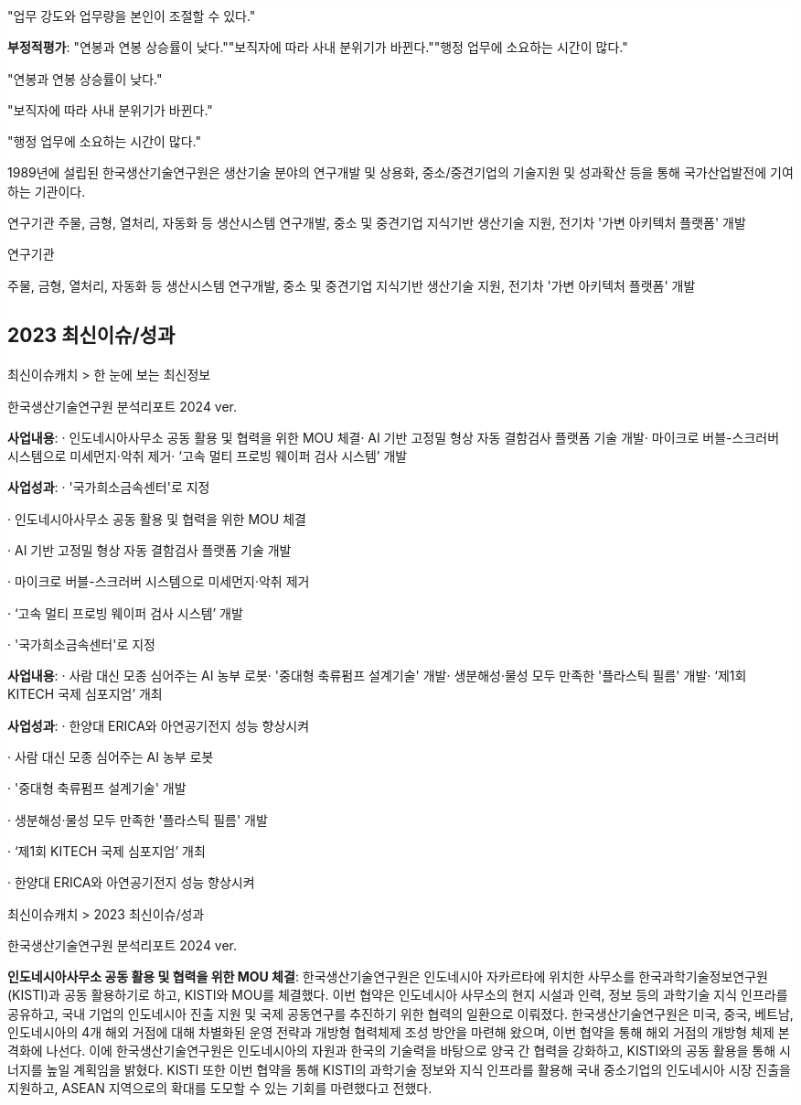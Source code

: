 "업무 강도와 업무량을 본인이 조절할 수 있다."

**부정적평가**: "연봉과 연봉 상승률이 낮다.""보직자에 따라 사내 분위기가 바뀐다.""행정 업무에 소요하는 시간이 많다."

"연봉과 연봉 상승률이 낮다."

"보직자에 따라 사내 분위기가 바뀐다."

"행정 업무에 소요하는 시간이 많다."

1989년에 설립된 한국생산기술연구원은 생산기술 분야의 연구개발 및 상용화, 중소/중견기업의 기술지원 및 성과확산 등을 통해 국가산업발전에 기여하는 기관이다.

연구기관 주물, 금형, 열처리, 자동화 등 생산시스템 연구개발, 중소 및 중견기업 지식기반 생산기술 지원, 전기차 '가변 아키텍처 플랫폼' 개발

연구기관

주물, 금형, 열처리, 자동화 등 생산시스템 연구개발, 중소 및 중견기업 지식기반 생산기술 지원, 전기차 '가변 아키텍처 플랫폼' 개발

## 2023 최신이슈/성과

최신이슈캐치 > 한 눈에 보는 최신정보

한국생산기술연구원 분석리포트 2024 ver.

**사업내용**: · 인도네시아사무소 공동 활용 및 협력을 위한 MOU 체결· AI 기반 고정밀 형상 자동 결함검사 플랫폼 기술 개발· 마이크로 버블-스크러버 시스템으로 미세먼지·악취 제거· ‘고속 멀티 프로빙 웨이퍼 검사 시스템’ 개발

**사업성과**: · '국가희소금속센터'로 지정

· 인도네시아사무소 공동 활용 및 협력을 위한 MOU 체결

· AI 기반 고정밀 형상 자동 결함검사 플랫폼 기술 개발

· 마이크로 버블-스크러버 시스템으로 미세먼지·악취 제거

· ‘고속 멀티 프로빙 웨이퍼 검사 시스템’ 개발

· '국가희소금속센터'로 지정

**사업내용**: · 사람 대신 모종 심어주는 AI 농부 로봇· '중대형 축류펌프 설계기술' 개발· 생분해성·물성 모두 만족한 '플라스틱 필름' 개발· ‘제1회 KITECH 국제 심포지엄’ 개최

**사업성과**: · 한양대 ERICA와 아연공기전지 성능 향상시켜

· 사람 대신 모종 심어주는 AI 농부 로봇

· '중대형 축류펌프 설계기술' 개발

· 생분해성·물성 모두 만족한 '플라스틱 필름' 개발

· ‘제1회 KITECH 국제 심포지엄’ 개최

· 한양대 ERICA와 아연공기전지 성능 향상시켜

최신이슈캐치 > 2023 최신이슈/성과

한국생산기술연구원 분석리포트 2024 ver.

**인도네시아사무소 공동 활용 및 협력을 위한 MOU 체결**: 한국생산기술연구원은 인도네시아 자카르타에 위치한 사무소를 한국과학기술정보연구원(KISTI)과 공동 활용하기로 하고, KISTI와 MOU를 체결했다. 이번 협약은 인도네시아 사무소의 현지 시설과 인력, 정보 등의 과학기술 지식 인프라를 공유하고, 국내 기업의 인도네시아 진출 지원 및 국제 공동연구를 추진하기 위한 협력의 일환으로 이뤄졌다. 한국생산기술연구원은 미국, 중국, 베트남, 인도네시아의 4개 해외 거점에 대해 차별화된 운영 전략과 개방형 협력체제 조성 방안을 마련해 왔으며, 이번 협약을 통해 해외 거점의 개방형 체제 본격화에 나선다. 이에 한국생산기술연구원은 인도네시아의 자원과 한국의 기술력을 바탕으로 양국 간 협력을 강화하고, KISTI와의 공동 활용을 통해 시너지를 높일 계획임을 밝혔다. KISTI 또한 이번 협약을 통해 KISTI의 과학기술 정보와 지식 인프라를 활용해 국내 중소기업의 인도네시아 시장 진출을 지원하고, ASEAN 지역으로의 확대를 도모할 수 있는 기회를 마련했다고 전했다.
